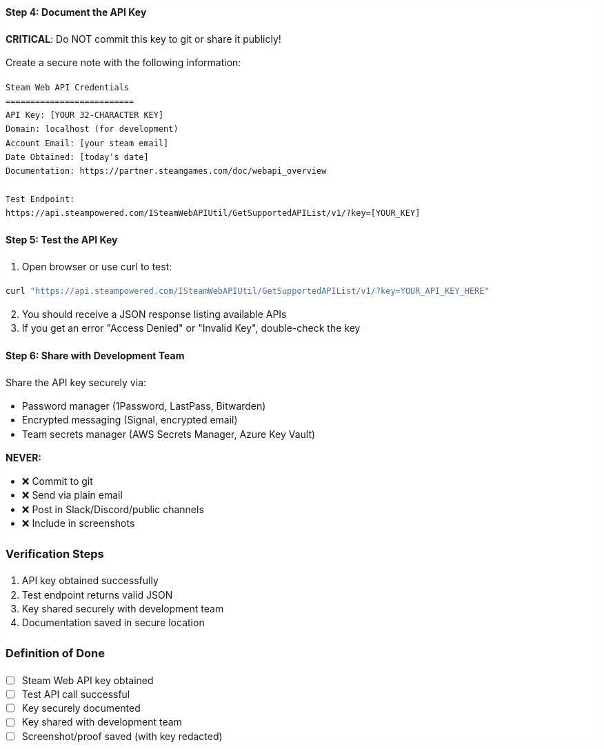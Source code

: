 #### Step 4: Document the API Key

**CRITICAL**: Do NOT commit this key to git or share it publicly!

Create a secure note with the following information:

```
Steam Web API Credentials
==========================
API Key: [YOUR 32-CHARACTER KEY]
Domain: localhost (for development)
Account Email: [your steam email]
Date Obtained: [today's date]
Documentation: https://partner.steamgames.com/doc/webapi_overview

Test Endpoint:
https://api.steampowered.com/ISteamWebAPIUtil/GetSupportedAPIList/v1/?key=[YOUR_KEY]
```

#### Step 5: Test the API Key

1. Open browser or use curl to test:

```bash
curl "https://api.steampowered.com/ISteamWebAPIUtil/GetSupportedAPIList/v1/?key=YOUR_API_KEY_HERE"
```

2. You should receive a JSON response listing available APIs
3. If you get an error "Access Denied" or "Invalid Key", double-check the key

#### Step 6: Share with Development Team

Share the API key securely via:

- Password manager (1Password, LastPass, Bitwarden)
- Encrypted messaging (Signal, encrypted email)
- Team secrets manager (AWS Secrets Manager, Azure Key Vault)

**NEVER:**

- ❌ Commit to git
- ❌ Send via plain email
- ❌ Post in Slack/Discord/public channels
- ❌ Include in screenshots

### Verification Steps

1. API key obtained successfully
2. Test endpoint returns valid JSON
3. Key shared securely with development team
4. Documentation saved in secure location

### Definition of Done

- [ ] Steam Web API key obtained
- [ ] Test API call successful
- [ ] Key securely documented
- [ ] Key shared with development team
- [ ] Screenshot/proof saved (with key redacted)
